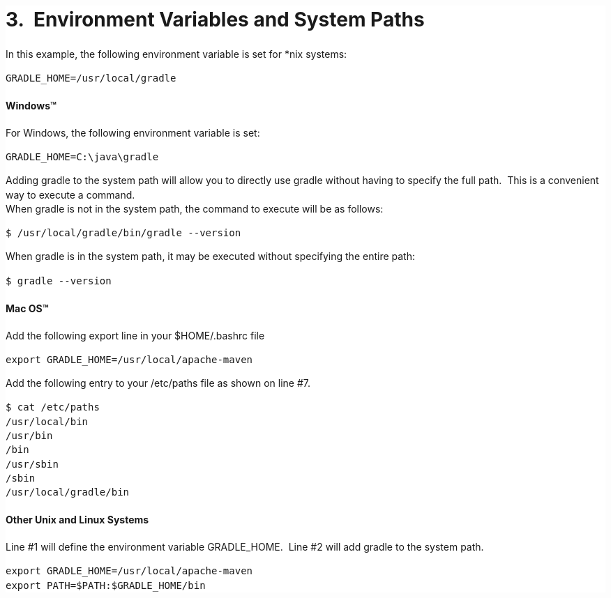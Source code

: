 

<h1>3.&nbsp;&nbsp;Environment Variables and System Paths</h1>
<div class="d1">
In this example, the following environment variable is set for *nix systems:
</div>
<pre class="prettyprint lang-sh nolinenums">GRADLE_HOME=/usr/local/gradle</pre>

<h4>Windows&trade;</h4>
<div class="d1">
For Windows, the following environment variable is set:
</div>
<pre class="prettyprint lang-sh oneline">GRADLE_HOME=C:\java\gradle</pre>


<div class="d1">
Adding gradle to the system path will allow you to directly use gradle without having
to specify the full path.&nbsp;&nbsp;This is a convenient way to execute a command.
</div>

<div class="d1">
When gradle is not in the system path, the command to execute will be as follows:
</div>
<pre class="prettyprint lang-sh oneline">$ /usr/local/gradle/bin/gradle --version</pre>

<div class="d1">
When gradle is in the system path, it may be executed without specifying the entire path:
</div>
<pre class="prettyprint lang-sh oneline">$ gradle --version</pre>

<h4>Mac OS&trade;</h4>

<div class="d1">
Add the following export line in your $HOME/.bashrc file
</div>
<pre class="prettyprint lang-sh oneline">export GRADLE_HOME=/usr/local/apache-maven</pre>

<div class="d1">
Add the following entry to your /etc/paths file as shown on line #7.
<pre class="prettyprint lang-java linenums">$ cat /etc/paths
/usr/local/bin
/usr/bin
/bin
/usr/sbin
/sbin
/usr/local/gradle/bin</pre>
</div>

<h4>Other Unix and Linux Systems</h4>

<div class="d1">
Line #1 will define the environment variable GRADLE_HOME.&nbsp;&nbsp;Line #2 will add gradle to the system path.
</div>
<pre class="prettyprint lang-sh linenums">export GRADLE_HOME=/usr/local/apache-maven
export PATH=$PATH:$GRADLE_HOME/bin</pre>
